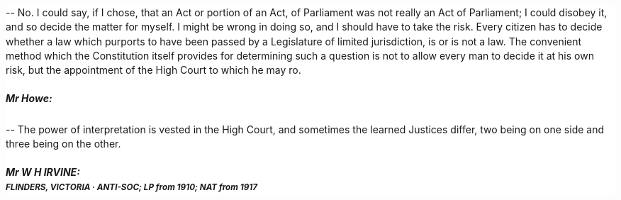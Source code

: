 -- No. I could say, if I chose, that an Act or portion of an Act, of Parliament was not really an Act of Parliament; I could disobey it, and so decide the matter for myself. I might be wrong in doing so, and I should have to take the risk. Every citizen has to decide whether a law which purports to have been passed by a Legislature of limited jurisdiction, is or is not a law. The convenient method which the Constitution itself provides for determining such a question is not to allow every man to decide it at his own risk, but the appointment of the High Court to which he may ro. 

##### Mr Howe:

-- The power of interpretation is vested in the High Court, and sometimes the learned Justices differ, two being on one side and three being on the other. 

##### Mr W H IRVINE:<br><small class="text-muted">FLINDERS, VICTORIA &middot; ANTI-SOC; LP from 1910; NAT from 1917</small>

